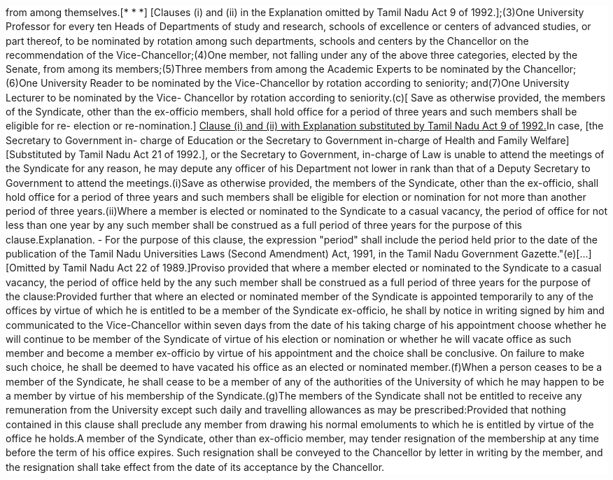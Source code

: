 from among themselves.[* * *] [Clauses (i) and (ii) in the Explanation omitted
by Tamil Nadu Act 9 of 1992.];(3)One University Professor for every ten Heads
of Departments of study and research, schools of excellence or centers of
advanced studies, or part thereof, to be nominated by rotation among such
departments, schools and centers by the Chancellor on the recommendation of
the Vice-Chancellor;(4)One member, not falling under any of the above three
categories, elected by the Senate, from among its members;(5)Three members
from among the Academic Experts to be nominated by the Chancellor;(6)One
University Reader to be nominated by the Vice-Chancellor by rotation according
to seniority; and(7)One University Lecturer to be nominated by the Vice-
Chancellor by rotation according to seniority.(c)[ Save as otherwise provided,
the members of the Syndicate, other than the ex-officio members, shall hold
office for a period of three years and such members shall be eligible for re-
election or re-nomination.] [Clause (i) and (ii) with Explanation substituted
by Tamil Nadu Act 9 of 1992.](d)In case, [the Secretary to Government in-
charge of Education or the Secretary to Government in-charge of Health and
Family Welfare] [Substituted by Tamil Nadu Act 21 of 1992.], or the Secretary
to Government, in-charge of Law is unable to attend the meetings of the
Syndicate for any reason, he may depute any officer of his Department not
lower in rank than that of a Deputy Secretary to Government to attend the
meetings.(i)Save as otherwise provided, the members of the Syndicate, other
than the ex-officio, shall hold office for a period of three years and such
members shall be eligible for election or nomination for not more than another
period of three years.(ii)Where a member is elected or nominated to the
Syndicate to a casual vacancy, the period of office for not less than one year
by any such member shall be construed as a full period of three years for the
purpose of this clause.Explanation. - For the purpose of this clause, the
expression "period" shall include the period held prior to the date of the
publication of the Tamil Nadu Universities Laws (Second Amendment) Act, 1991,
in the Tamil Nadu Government Gazette."(e)[...] [Omitted by Tamil Nadu Act 22
of 1989.]Proviso provided that where a member elected or nominated to the
Syndicate to a casual vacancy, the period of office held by the any such
member shall be construed as a full period of three years for the purpose of
the clause:Provided further that where an elected or nominated member of the
Syndicate is appointed temporarily to any of the offices by virtue of which he
is entitled to be a member of the Syndicate ex-officio, he shall by notice in
writing signed by him and communicated to the Vice-Chancellor within seven
days from the date of his taking charge of his appointment choose whether he
will continue to be member of the Syndicate of virtue of his election or
nomination or whether he will vacate office as such member and become a member
ex-officio by virtue of his appointment and the choice shall be conclusive. On
failure to make such choice, he shall be deemed to have vacated his office as
an elected or nominated member.(f)When a person ceases to be a member of the
Syndicate, he shall cease to be a member of any of the authorities of the
University of which he may happen to be a member by virtue of his membership
of the Syndicate.(g)The members of the Syndicate shall not be entitled to
receive any remuneration from the University except such daily and travelling
allowances as may be prescribed:Provided that nothing contained in this clause
shall preclude any member from drawing his normal emoluments to which he is
entitled by virtue of the office he holds.A member of the Syndicate, other
than ex-officio member, may tender resignation of the membership at any time
before the term of his office expires. Such resignation shall be conveyed to
the Chancellor by letter in writing by the member, and the resignation shall
take effect from the date of its acceptance by the Chancellor.
